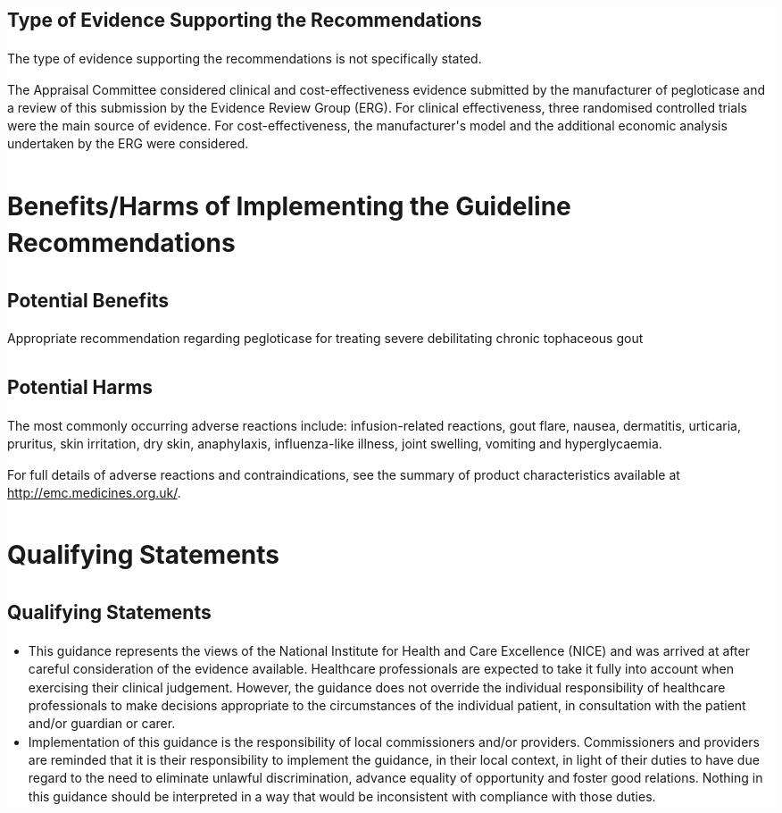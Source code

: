 ## Type of Evidence Supporting the Recommendations



The type of evidence supporting the recommendations is not specifically stated.

The Appraisal Committee considered clinical and cost-effectiveness evidence submitted by the manufacturer of pegloticase and a review of this submission by the Evidence Review Group (ERG). For clinical effectiveness, three randomised controlled trials were the main source of evidence. For cost-effectiveness, the manufacturer's model and the additional economic analysis undertaken by the ERG were considered.

# Benefits/Harms of Implementing the Guideline Recommendations

## Potential Benefits



Appropriate recommendation regarding pegloticase for treating severe debilitating chronic tophaceous gout

## Potential Harms



The most commonly occurring adverse reactions include: infusion-related reactions, gout flare, nausea, dermatitis, urticaria, pruritus, skin irritation, dry skin, anaphylaxis, influenza-like illness, joint swelling, vomiting and hyperglycaemia.

For full details of adverse reactions and contraindications, see the summary of product characteristics available at <http://emc.medicines.org.uk/>.

# Qualifying Statements

## Qualifying Statements



  * This guidance represents the views of the National Institute for Health and Care Excellence (NICE) and was arrived at after careful consideration of the evidence available. Healthcare professionals are expected to take it fully into account when exercising their clinical judgement. However, the guidance does not override the individual responsibility of healthcare professionals to make decisions appropriate to the circumstances of the individual patient, in consultation with the patient and/or guardian or carer. 
  * Implementation of this guidance is the responsibility of local commissioners and/or providers. Commissioners and providers are reminded that it is their responsibility to implement the guidance, in their local context, in light of their duties to have due regard to the need to eliminate unlawful discrimination, advance equality of opportunity and foster good relations. Nothing in this guidance should be interpreted in a way that would be inconsistent with compliance with those duties. 



